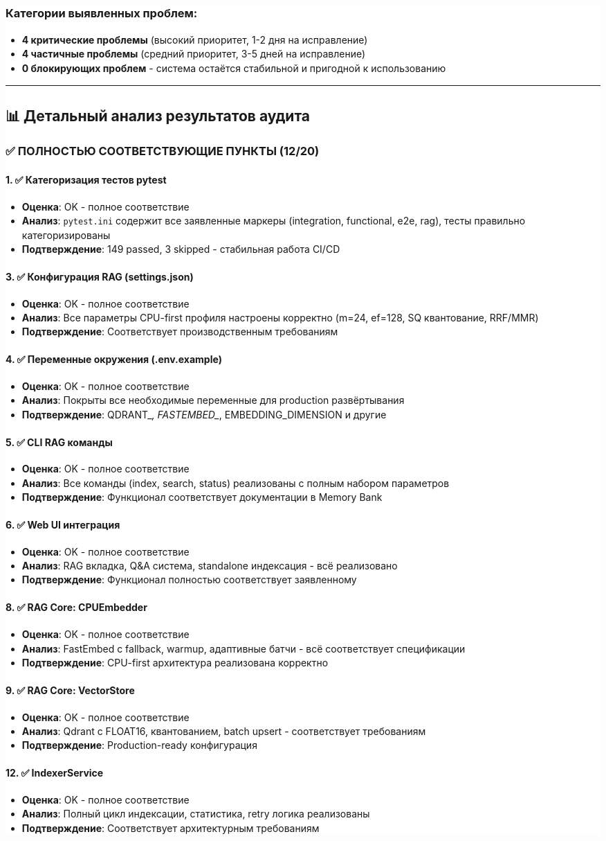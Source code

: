 ### Категории выявленных проблем:
- **4 критические проблемы** (высокий приоритет, 1-2 дня на исправление)
- **4 частичные проблемы** (средний приоритет, 3-5 дней на исправление)
- **0 блокирующих проблем** - система остаётся стабильной и пригодной к использованию

---

## 📊 Детальный анализ результатов аудита

### ✅ **ПОЛНОСТЬЮ СООТВЕТСТВУЮЩИЕ ПУНКТЫ (12/20)**

#### 1. ✅ Категоризация тестов pytest
- **Оценка**: OK - полное соответствие
- **Анализ**: `pytest.ini` содержит все заявленные маркеры (integration, functional, e2e, rag), тесты правильно категоризированы
- **Подтверждение**: 149 passed, 3 skipped - стабильная работа CI/CD

#### 3. ✅ Конфигурация RAG (settings.json)
- **Оценка**: OK - полное соответствие
- **Анализ**: Все параметры CPU-first профиля настроены корректно (m=24, ef=128, SQ квантование, RRF/MMR)
- **Подтверждение**: Соответствует производственным требованиям

#### 4. ✅ Переменные окружения (.env.example)
- **Оценка**: OK - полное соответствие  
- **Анализ**: Покрыты все необходимые переменные для production развёртывания
- **Подтверждение**: QDRANT_*, FASTEMBED_*, EMBEDDING_DIMENSION и другие

#### 5. ✅ CLI RAG команды
- **Оценка**: OK - полное соответствие
- **Анализ**: Все команды (index, search, status) реализованы с полным набором параметров
- **Подтверждение**: Функционал соответствует документации в Memory Bank

#### 6. ✅ Web UI интеграция
- **Оценка**: OK - полное соответствие
- **Анализ**: RAG вкладка, Q&A система, standalone индексация - всё реализовано
- **Подтверждение**: Функционал полностью соответствует заявленному

#### 8. ✅ RAG Core: CPUEmbedder
- **Оценка**: OK - полное соответствие
- **Анализ**: FastEmbed с fallback, warmup, адаптивные батчи - всё соответствует спецификации
- **Подтверждение**: CPU-first архитектура реализована корректно

#### 9. ✅ RAG Core: VectorStore
- **Оценка**: OK - полное соответствие
- **Анализ**: Qdrant с FLOAT16, квантованием, batch upsert - соответствует требованиям
- **Подтверждение**: Production-ready конфигурация

#### 12. ✅ IndexerService
- **Оценка**: OK - полное соответствие
- **Анализ**: Полный цикл индексации, статистика, retry логика реализованы
- **Подтверждение**: Соответствует архитектурным требованиям
